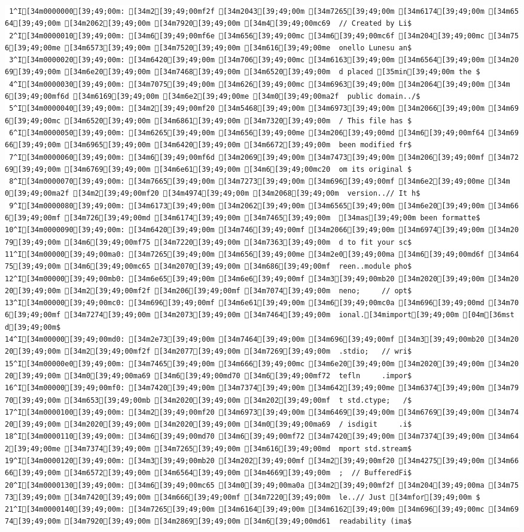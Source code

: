      1^I[34m0000000[39;49;00m: [34m2[39;49;00mf2f [34m2043[39;49;00m [34m7265[39;49;00m [34m6174[39;49;00m [34m6564[39;49;00m [34m2062[39;49;00m [34m7920[39;49;00m [34m4[39;49;00mc69  // Created by Li$
     2^I[34m0000010[39;49;00m: [34m6[39;49;00mf6e [34m656[39;49;00mc [34m6[39;49;00mc6f [34m204[39;49;00mc [34m756[39;49;00me [34m6573[39;49;00m [34m7520[39;49;00m [34m616[39;49;00me  onello Lunesu an$
     3^I[34m0000020[39;49;00m: [34m6420[39;49;00m [34m706[39;49;00mc [34m6163[39;49;00m [34m6564[39;49;00m [34m2069[39;49;00m [34m6e20[39;49;00m [34m7468[39;49;00m [34m6520[39;49;00m  d placed [35min[39;49;00m the $
     4^I[34m0000030[39;49;00m: [34m7075[39;49;00m [34m626[39;49;00mc [34m6963[39;49;00m [34m2064[39;49;00m [34m6[39;49;00mf6d [34m6169[39;49;00m [34m6e2[39;49;00me [34m0[39;49;00ma2f  public domain../$
     5^I[34m0000040[39;49;00m: [34m2[39;49;00mf20 [34m5468[39;49;00m [34m6973[39;49;00m [34m2066[39;49;00m [34m696[39;49;00mc [34m6520[39;49;00m [34m6861[39;49;00m [34m7320[39;49;00m  / This file has $
     6^I[34m0000050[39;49;00m: [34m6265[39;49;00m [34m656[39;49;00me [34m206[39;49;00md [34m6[39;49;00mf64 [34m6966[39;49;00m [34m6965[39;49;00m [34m6420[39;49;00m [34m6672[39;49;00m  been modified fr$
     7^I[34m0000060[39;49;00m: [34m6[39;49;00mf6d [34m2069[39;49;00m [34m7473[39;49;00m [34m206[39;49;00mf [34m7269[39;49;00m [34m6769[39;49;00m [34m6e61[39;49;00m [34m6[39;49;00mc20  om its original $
     8^I[34m0000070[39;49;00m: [34m7665[39;49;00m [34m7273[39;49;00m [34m696[39;49;00mf [34m6e2[39;49;00me [34m0[39;49;00ma2f [34m2[39;49;00mf20 [34m4974[39;49;00m [34m2068[39;49;00m  version..// It h$
     9^I[34m0000080[39;49;00m: [34m6173[39;49;00m [34m2062[39;49;00m [34m6565[39;49;00m [34m6e20[39;49;00m [34m666[39;49;00mf [34m726[39;49;00md [34m6174[39;49;00m [34m7465[39;49;00m  [34mas[39;49;00m been formatte$
    10^I[34m0000090[39;49;00m: [34m6420[39;49;00m [34m746[39;49;00mf [34m2066[39;49;00m [34m6974[39;49;00m [34m2079[39;49;00m [34m6[39;49;00mf75 [34m7220[39;49;00m [34m7363[39;49;00m  d to fit your sc$
    11^I[34m00000[39;49;00ma0: [34m7265[39;49;00m [34m656[39;49;00me [34m2e0[39;49;00ma [34m6[39;49;00md6f [34m6475[39;49;00m [34m6[39;49;00mc65 [34m2070[39;49;00m [34m686[39;49;00mf  reen..module pho$
    12^I[34m00000[39;49;00mb0: [34m6e65[39;49;00m [34m6e6[39;49;00mf [34m3[39;49;00mb20 [34m2020[39;49;00m [34m2020[39;49;00m [34m2[39;49;00mf2f [34m206[39;49;00mf [34m7074[39;49;00m  neno;     // opt$
    13^I[34m00000[39;49;00mc0: [34m696[39;49;00mf [34m6e61[39;49;00m [34m6[39;49;00mc0a [34m696[39;49;00md [34m706[39;49;00mf [34m7274[39;49;00m [34m2073[39;49;00m [34m7464[39;49;00m  ional.[34mimport[39;49;00m [04m[36mstd[39;49;00m$
    14^I[34m00000[39;49;00md0: [34m2e73[39;49;00m [34m7464[39;49;00m [34m696[39;49;00mf [34m3[39;49;00mb20 [34m2020[39;49;00m [34m2[39;49;00mf2f [34m2077[39;49;00m [34m7269[39;49;00m  .stdio;   // wri$
    15^I[34m00000e0[39;49;00m: [34m7465[39;49;00m [34m666[39;49;00mc [34m6e20[39;49;00m [34m2020[39;49;00m [34m2020[39;49;00m [34m0[39;49;00ma69 [34m6[39;49;00md70 [34m6[39;49;00mf72  tefln     .impor$
    16^I[34m00000[39;49;00mf0: [34m7420[39;49;00m [34m7374[39;49;00m [34m642[39;49;00me [34m6374[39;49;00m [34m7970[39;49;00m [34m653[39;49;00mb [34m2020[39;49;00m [34m202[39;49;00mf  t std.ctype;   /$
    17^I[34m0000100[39;49;00m: [34m2[39;49;00mf20 [34m6973[39;49;00m [34m6469[39;49;00m [34m6769[39;49;00m [34m7420[39;49;00m [34m2020[39;49;00m [34m2020[39;49;00m [34m0[39;49;00ma69  / isdigit     .i$
    18^I[34m0000110[39;49;00m: [34m6[39;49;00md70 [34m6[39;49;00mf72 [34m7420[39;49;00m [34m7374[39;49;00m [34m642[39;49;00me [34m7374[39;49;00m [34m7265[39;49;00m [34m616[39;49;00md  mport std.stream$
    19^I[34m0000120[39;49;00m: [34m3[39;49;00mb20 [34m202[39;49;00mf [34m2[39;49;00mf20 [34m4275[39;49;00m [34m6666[39;49;00m [34m6572[39;49;00m [34m6564[39;49;00m [34m4669[39;49;00m  ;  // BufferedFi$
    20^I[34m0000130[39;49;00m: [34m6[39;49;00mc65 [34m0[39;49;00ma0a [34m2[39;49;00mf2f [34m204[39;49;00ma [34m7573[39;49;00m [34m7420[39;49;00m [34m666[39;49;00mf [34m7220[39;49;00m  le..// Just [34mfor[39;49;00m $
    21^I[34m0000140[39;49;00m: [34m7265[39;49;00m [34m6164[39;49;00m [34m6162[39;49;00m [34m696[39;49;00mc [34m6974[39;49;00m [34m7920[39;49;00m [34m2869[39;49;00m [34m6[39;49;00md61  readability (ima$
